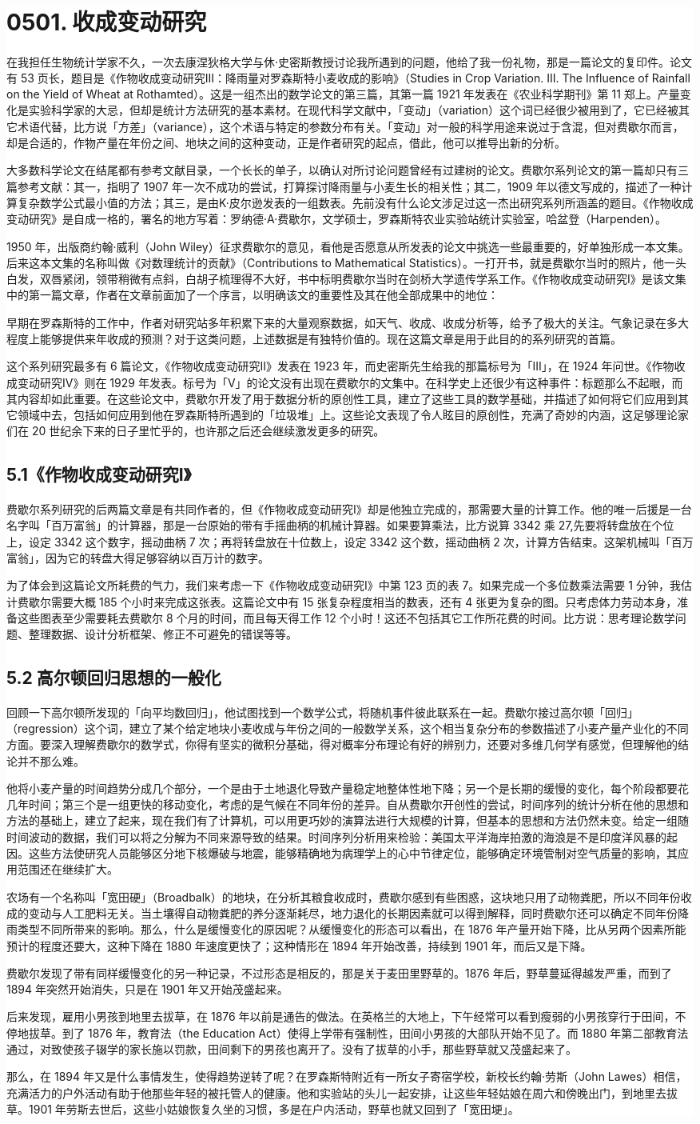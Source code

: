 # 0501. 收成变动研究

在我担任生物统计学家不久，一次去康涅狄格大学与休·史密斯教授讨论我所遇到的问题，他给了我一份礼物，那是一篇论文的复印件。论文有 53 页长，题目是《作物收成变动研究Ⅲ：降雨量对罗森斯特小麦收成的影响》（Studies in Crop Variation. Ⅲ. The Influence of Rainfall on the Yield of Wheat at Rothamted）。这是一组杰出的数学论文的第三篇，其第一篇 1921 年发表在《农业科学期刊》第 11 郑上。产量变化是实验科学家的大忌，但却是统计方法研究的基本素材。在现代科学文献中，「变动」（variation）这个词已经很少被用到了，它已经被其它术语代替，比方说「方差」（variance），这个术语与特定的参数分布有关。「变动」对一般的科学用途来说过于含混，但对费歇尔而言，却是合适的，作物产量在年份之间、地块之间的这种变动，正是作者研究的起点，借此，他可以推导出新的分析。

大多数科学论文在结尾都有参考文献目录，一个长长的单子，以确认对所讨论问题曾经有过建树的论文。费歇尔系列论文的第一篇却只有三篇参考文献：其一，指明了 1907 年一次不成功的尝试，打算探讨降雨量与小麦生长的相关性；其二，1909 年以德文写成的，描述了一种计算复杂数学公式最小值的方法；其三，是由K·皮尔逊发表的一组数表。先前没有什么论文涉足过这一杰出研究系列所涵盖的题目。《作物收成变动研究》是自成一格的，署名的地方写着：罗纳德·A·费歇尔，文学硕士，罗森斯特农业实验站统计实验室，哈盆登（Harpenden）。

1950 年，出版商约翰·威利（John Wiley）征求费歇尔的意见，看他是否愿意从所发表的论文中挑选一些最重要的，好单独形成一本文集。后来这本文集的名称叫做《对数理统计的贡献》（Contributions to Mathematical Statistics）。一打开书，就是费歇尔当时的照片，他一头白发，双唇紧闭，领带稍微有点斜，白胡子梳理得不大好，书中标明费歇尔当时在剑桥大学遗传学系工作。《作物收成变动研究Ⅰ》是该文集中的第一篇文章，作者在文章前面加了一个序言，以明确该文的重要性及其在他全部成果中的地位：

早期在罗森斯特的工作中，作者对研究站多年积累下来的大量观察数据，如天气、收成、收成分析等，给予了极大的关注。气象记录在多大程度上能够提供来年收成的预测？对于这类问题，上述数据是有独特价值的。现在这篇文章是用于此目的的系列研究的首篇。

这个系列研究最多有 6 篇论文，《作物收成变动研究Ⅱ》发表在 1923 年，而史密斯先生给我的那篇标号为「Ⅲ」，在 1924 年问世。《作物收成变动研究Ⅳ》则在 1929 年发表。标号为「Ⅴ」的论文没有出现在费歇尔的文集中。在科学史上还很少有这种事件：标题那么不起眼，而其内容却如此重要。在这些论文中，费歇尔开发了用于数据分析的原创性工具，建立了这些工具的数学基础，并描述了如何将它们应用到其它领域中去，包括如何应用到他在罗森斯特所遇到的「垃圾堆」上。这些论文表现了令人眩目的原创性，充满了奇妙的内涵，这足够理论家们在 20 世纪余下来的日子里忙乎的，也许那之后还会继续激发更多的研究。

## 5.1《作物收成变动研究Ⅰ》

费歇尔系列研究的后两篇文章是有共同作者的，但《作物收成变动研究Ⅰ》却是他独立完成的，那需要大量的计算工作。他的唯一后援是一台名字叫「百万富翁」的计算器，那是一台原始的带有手摇曲柄的机械计算器。如果要算乘法，比方说算 3342 乘 27,先要将转盘放在个位上，设定 3342 这个数字，摇动曲柄 7 次；再将转盘放在十位数上，设定 3342 这个数，摇动曲柄 2 次，计算方告结束。这架机械叫「百万富翁」，因为它的转盘大得足够容纳以百万计的数字。

为了体会到这篇论文所耗费的气力，我们来考虑一下《作物收成变动研究Ⅰ》中第 123 页的表 7。如果完成一个多位数乘法需要 1 分钟，我估计费歇尔需要大概 185 个小时来完成这张表。这篇论文中有 15 张复杂程度相当的数表，还有 4 张更为复杂的图。只考虑体力劳动本身，准备这些图表至少需要耗去费歇尔 8 个月的时间，而且每天得工作 12 个小时！这还不包括其它工作所花费的时间。比方说：思考理论数学问题、整理数据、设计分析框架、修正不可避免的错误等等。

## 5.2 高尔顿回归思想的一般化

回顾一下高尔顿所发现的「向平均数回归」，他试图找到一个数学公式，将随机事件彼此联系在一起。费歇尔接过高尔顿「回归」（regression）这个词，建立了某个给定地块小麦收成与年份之间的一般数学关系，这个相当复杂分布的参数描述了小麦产量产业化的不同方面。要深入理解费歇尔的数学式，你得有坚实的微积分基础，得对概率分布理论有好的辨别力，还要对多维几何学有感觉，但理解他的结论并不那么难。

他将小麦产量的时间趋势分成几个部分，一个是由于土地退化导致产量稳定地整体性地下降；另一个是长期的缓慢的变化，每个阶段都要花几年时间；第三个是一组更快的移动变化，考虑的是气候在不同年份的差异。自从费歇尔开创性的尝试，时间序列的统计分析在他的思想和方法的基础上，建立了起来，现在我们有了计算机，可以用更巧妙的演算法进行大规模的计算，但基本的思想和方法仍然未变。给定一组随时间波动的数据，我们可以将之分解为不同来源导致的结果。时间序列分析用来检验：美国太平洋海岸拍激的海浪是不是印度洋风暴的起因。这些方法使研究人员能够区分地下核爆破与地震，能够精确地为病理学上的心中节律定位，能够确定环境管制对空气质量的影响，其应用范围还在继续扩大。

农场有一个名称叫「宽田硬」（Broadbalk）的地块，在分析其粮食收成时，费歇尔感到有些困惑，这块地只用了动物粪肥，所以不同年份收成的变动与人工肥料无关。当土壤得自动物粪肥的养分逐渐耗尽，地力退化的长期因素就可以得到解释，同时费歇尔还可以确定不同年份降雨类型不同所带来的影响。那么，什么是缓慢变化的原因呢？从缓慢变化的形态可以看出，在 1876 年产量开始下降，比从另两个因素所能预计的程度还要大，这种下降在 1880 年速度更快了；这种情形在 1894 年开始改善，持续到 1901 年，而后又是下降。

费歇尔发现了带有同样缓慢变化的另一种记录，不过形态是相反的，那是关于麦田里野草的。1876 年后，野草蔓延得越发严重，而到了 1894 年突然开始消失，只是在 1901 年又开始茂盛起来。

后来发现，雇用小男孩到地里去拔草，在 1876 年以前是通告的做法。在英格兰的大地上，下午经常可以看到瘦弱的小男孩穿行于田间，不停地拔草。到了 1876 年，教育法（the Education Act）使得上学带有强制性，田间小男孩的大部队开始不见了。而 1880 年第二部教育法通过，对致使孩子辍学的家长施以罚款，田间剩下的男孩也离开了。没有了拔草的小手，那些野草就又茂盛起来了。

那么，在 1894 年又是什么事情发生，使得趋势逆转了呢？在罗森斯特附近有一所女子寄宿学校，新校长约翰·劳斯（John Lawes）相信，充满活力的户外活动有助于他那些年轻的被托管人的健康。他和实验站的头儿一起安排，让这些年轻姑娘在周六和傍晚出门，到地里去拔草。1901 年劳斯去世后，这些小姑娘恢复久坐的习惯，多是在户内活动，野草也就又回到了「宽田埂」。
